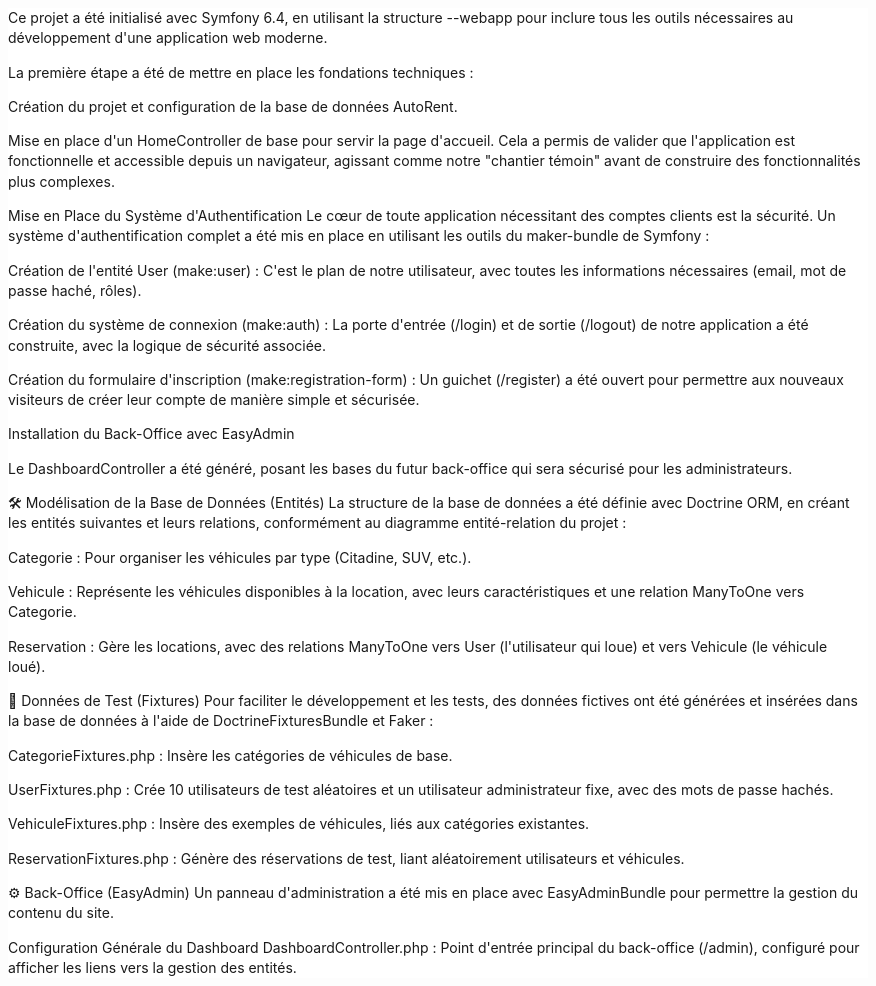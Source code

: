 Ce projet a été initialisé avec Symfony 6.4, en utilisant la structure --webapp pour inclure tous les outils nécessaires au développement d'une application web moderne.

La première étape a été de mettre en place les fondations techniques :

Création du projet et configuration de la base de données AutoRent.

Mise en place d'un HomeController de base pour servir la page d'accueil. Cela a permis de valider que l'application est fonctionnelle et accessible depuis un navigateur, agissant comme notre "chantier témoin" avant de construire des fonctionnalités plus complexes.

Mise en Place du Système d'Authentification
Le cœur de toute application nécessitant des comptes clients est la sécurité. Un système d'authentification complet a été mis en place en utilisant les outils du maker-bundle de Symfony :

Création de l'entité User (make:user) : C'est le plan de notre utilisateur, avec toutes les informations nécessaires (email, mot de passe haché, rôles).

Création du système de connexion (make:auth) : La porte d'entrée (/login) et de sortie (/logout) de notre application a été construite, avec la logique de sécurité associée.

Création du formulaire d'inscription (make:registration-form) : Un guichet (/register) a été ouvert pour permettre aux nouveaux visiteurs de créer leur compte de manière simple et sécurisée.

Installation du Back-Office avec EasyAdmin

Le DashboardController a été généré, posant les bases du futur back-office qui sera sécurisé pour les administrateurs.

🛠️ Modélisation de la Base de Données (Entités)
La structure de la base de données a été définie avec Doctrine ORM, en créant les entités suivantes et leurs relations, conformément au diagramme entité-relation du projet :

Categorie : Pour organiser les véhicules par type (Citadine, SUV, etc.).

Vehicule : Représente les véhicules disponibles à la location, avec leurs caractéristiques et une relation ManyToOne vers Categorie.

Reservation : Gère les locations, avec des relations ManyToOne vers User (l'utilisateur qui loue) et vers Vehicule (le véhicule loué).

🧪 Données de Test (Fixtures)
Pour faciliter le développement et les tests, des données fictives ont été générées et insérées dans la base de données à l'aide de DoctrineFixturesBundle et Faker :

CategorieFixtures.php : Insère les catégories de véhicules de base.

UserFixtures.php : Crée 10 utilisateurs de test aléatoires et un utilisateur administrateur fixe, avec des mots de passe hachés.

VehiculeFixtures.php : Insère des exemples de véhicules, liés aux catégories existantes.

ReservationFixtures.php : Génère des réservations de test, liant aléatoirement utilisateurs et véhicules.

⚙️ Back-Office (EasyAdmin)
Un panneau d'administration a été mis en place avec EasyAdminBundle pour permettre la gestion du contenu du site.

Configuration Générale du Dashboard
DashboardController.php : Point d'entrée principal du back-office (/admin), configuré pour afficher les liens vers la gestion des entités.
